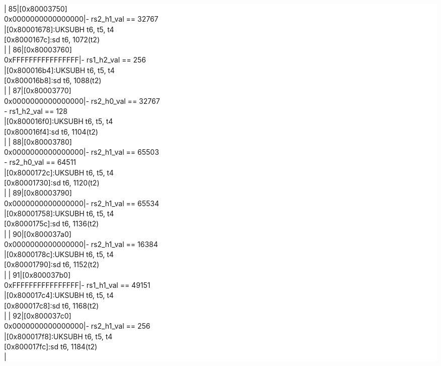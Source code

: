 |  85|[0x80003750]<br>0x0000000000000000|- rs2_h1_val == 32767<br>                                                                                                                                                                                                                                                                                                                                                                                                                                                                                                                                                             |[0x80001678]:UKSUBH t6, t5, t4<br> [0x8000167c]:sd t6, 1072(t2)<br>    |
|  86|[0x80003760]<br>0xFFFFFFFFFFFFFFFF|- rs1_h2_val == 256<br>                                                                                                                                                                                                                                                                                                                                                                                                                                                                                                                                                               |[0x800016b4]:UKSUBH t6, t5, t4<br> [0x800016b8]:sd t6, 1088(t2)<br>    |
|  87|[0x80003770]<br>0x0000000000000000|- rs2_h0_val == 32767<br> - rs1_h2_val == 128<br>                                                                                                                                                                                                                                                                                                                                                                                                                                                                                                                                     |[0x800016f0]:UKSUBH t6, t5, t4<br> [0x800016f4]:sd t6, 1104(t2)<br>    |
|  88|[0x80003780]<br>0x0000000000000000|- rs2_h1_val == 65503<br> - rs2_h0_val == 64511<br>                                                                                                                                                                                                                                                                                                                                                                                                                                                                                                                                   |[0x8000172c]:UKSUBH t6, t5, t4<br> [0x80001730]:sd t6, 1120(t2)<br>    |
|  89|[0x80003790]<br>0x0000000000000000|- rs2_h1_val == 65534<br>                                                                                                                                                                                                                                                                                                                                                                                                                                                                                                                                                             |[0x80001758]:UKSUBH t6, t5, t4<br> [0x8000175c]:sd t6, 1136(t2)<br>    |
|  90|[0x800037a0]<br>0x0000000000000000|- rs2_h1_val == 16384<br>                                                                                                                                                                                                                                                                                                                                                                                                                                                                                                                                                             |[0x8000178c]:UKSUBH t6, t5, t4<br> [0x80001790]:sd t6, 1152(t2)<br>    |
|  91|[0x800037b0]<br>0xFFFFFFFFFFFFFFFF|- rs1_h1_val == 49151<br>                                                                                                                                                                                                                                                                                                                                                                                                                                                                                                                                                             |[0x800017c4]:UKSUBH t6, t5, t4<br> [0x800017c8]:sd t6, 1168(t2)<br>    |
|  92|[0x800037c0]<br>0x0000000000000000|- rs2_h1_val == 256<br>                                                                                                                                                                                                                                                                                                                                                                                                                                                                                                                                                               |[0x800017f8]:UKSUBH t6, t5, t4<br> [0x800017fc]:sd t6, 1184(t2)<br>    |
